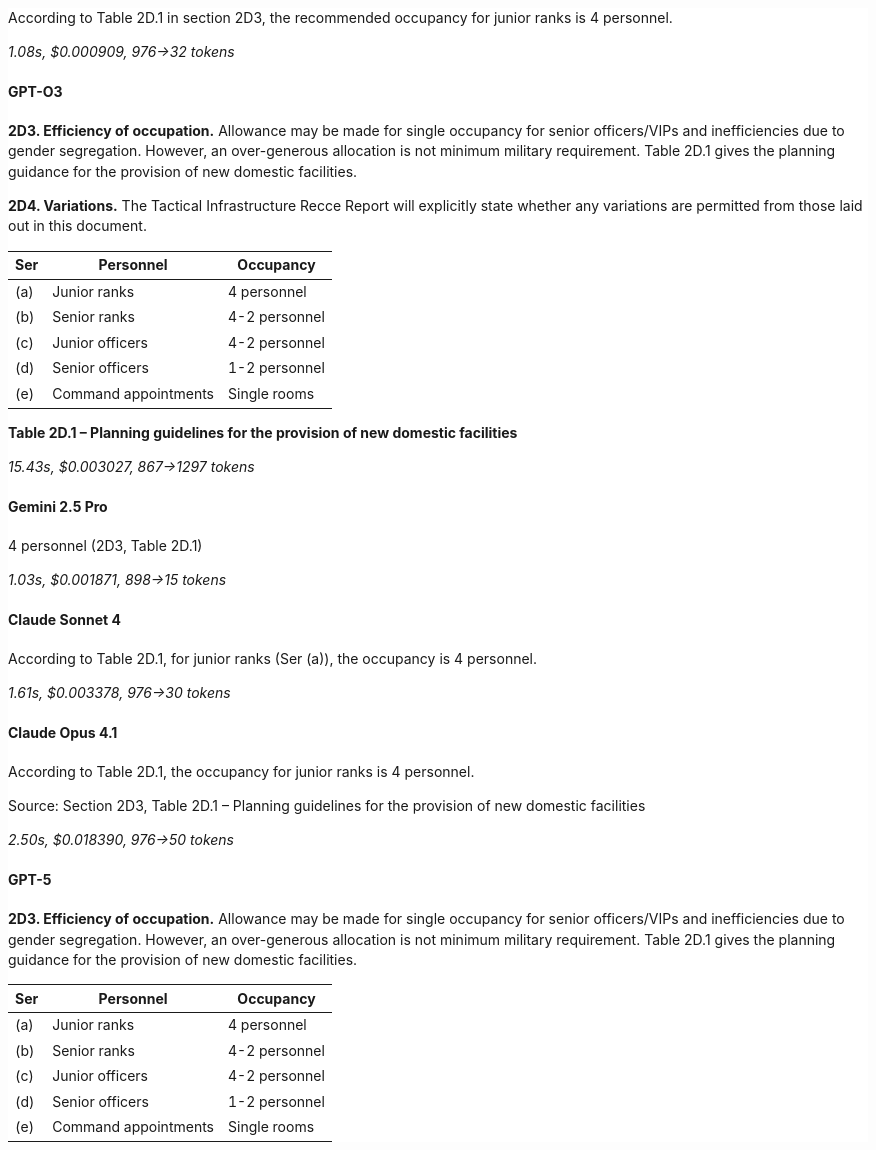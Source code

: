 According to Table 2D.1 in section 2D3, the recommended occupancy for junior ranks is 4 personnel.

*1.08s, $0.000909, 976→32 tokens*

#### GPT-O3

**2D3. Efficiency of occupation.** Allowance may be made for single occupancy for senior officers/VIPs and inefficiencies due to gender segregation. However, an over-generous allocation is not minimum military requirement. Table 2D.1 gives the planning guidance for the provision of new domestic facilities.

**2D4. Variations.** The Tactical Infrastructure Recce Report will explicitly state whether any variations are permitted from those laid out in this document.

| Ser | Personnel | Occupancy |
|-----|-----------|-----------|
| (a) | Junior ranks | 4 personnel |
| (b) | Senior ranks | 4-2 personnel |
| (c) | Junior officers | 4-2 personnel |
| (d) | Senior officers | 1-2 personnel |
| (e) | Command appointments | Single rooms |

**Table 2D.1 – Planning guidelines for the provision of new domestic facilities**

*15.43s, $0.003027, 867→1297 tokens*

#### Gemini 2.5 Pro

4 personnel (2D3, Table 2D.1)


*1.03s, $0.001871, 898→15 tokens*

#### Claude Sonnet 4

According to Table 2D.1, for junior ranks (Ser (a)), the occupancy is 4 personnel.

*1.61s, $0.003378, 976→30 tokens*

#### Claude Opus 4.1

According to Table 2D.1, the occupancy for junior ranks is 4 personnel.

Source: Section 2D3, Table 2D.1 – Planning guidelines for the provision of new domestic facilities

*2.50s, $0.018390, 976→50 tokens*

#### GPT-5

**2D3. Efficiency of occupation.** Allowance may be made for single occupancy for senior officers/VIPs and inefficiencies due to gender segregation. However, an over-generous allocation is not minimum military requirement. Table 2D.1 gives the planning guidance for the provision of new domestic facilities.

| Ser | Personnel | Occupancy |
|-----|-----------|-----------|
| (a) | Junior ranks | 4 personnel |
| (b) | Senior ranks | 4-2 personnel |
| (c) | Junior officers | 4-2 personnel |
| (d) | Senior officers | 1-2 personnel |
| (e) | Command appointments | Single rooms |
